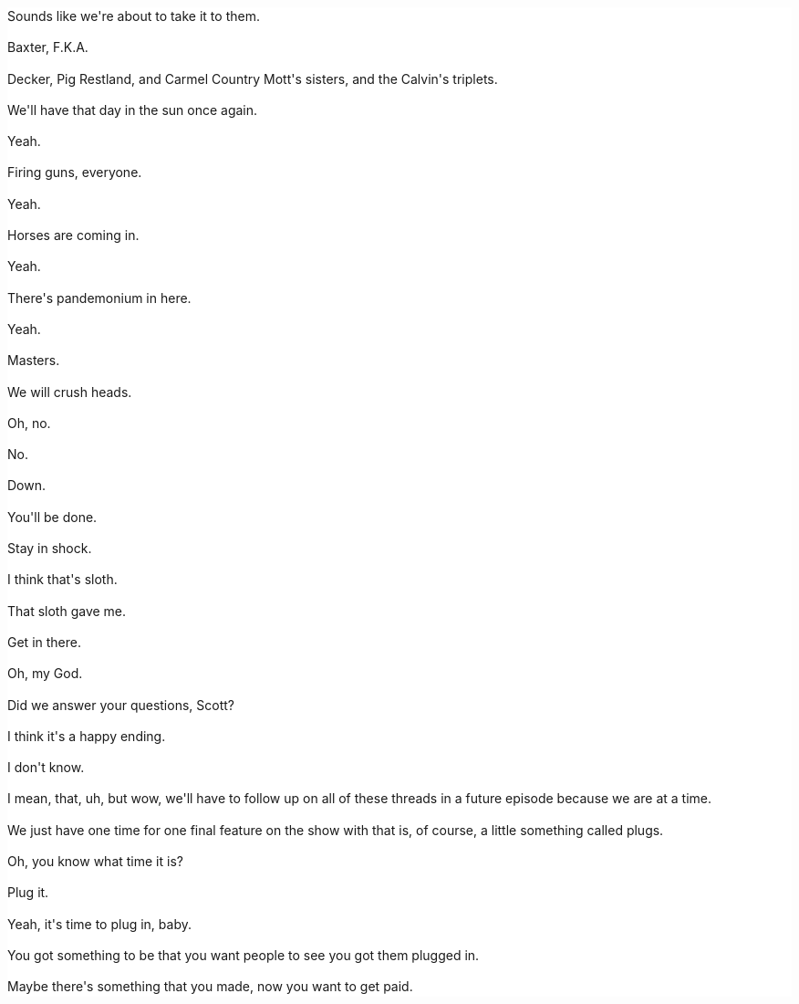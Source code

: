 Sounds like we're about to take it to them.

Baxter, F.K.A.

Decker, Pig Restland, and Carmel Country Mott's sisters, and the Calvin's triplets.

We'll have that day in the sun once again.

Yeah.

Firing guns, everyone.

Yeah.

Horses are coming in.

Yeah.

There's pandemonium in here.

Yeah.

Masters.

We will crush heads.

Oh, no.

No.

Down.

You'll be done.

Stay in shock.

I think that's sloth.

That sloth gave me.

Get in there.

Oh, my God.

Did we answer your questions, Scott?

I think it's a happy ending.

I don't know.

I mean, that, uh, but wow, we'll have to follow up on all of these threads in a future episode because we are at a time.

We just have one time for one final feature on the show with that is, of course, a little something called plugs.

Oh, you know what time it is?

Plug it.

Yeah, it's time to plug in, baby.

You got something to be that you want people to see you got them plugged in.

Maybe there's something that you made, now you want to get paid.
